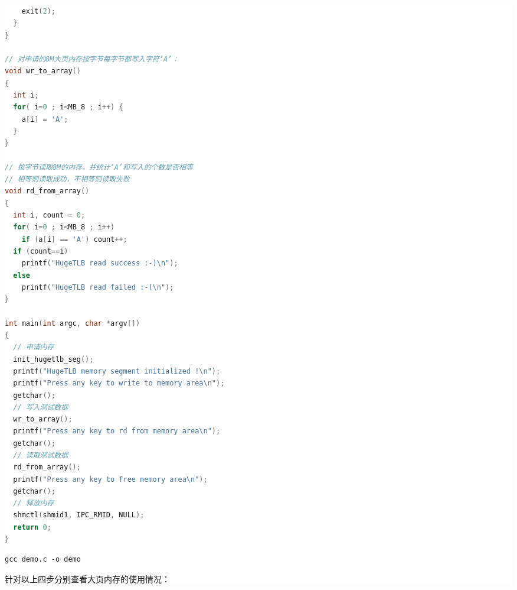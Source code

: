 ```c
    exit(2);
  }
}

// 对申请的8M大页内存按字节每字节都写入字符‘A’：
void wr_to_array()
{
  int i;
  for( i=0 ; i<MB_8 ; i++) {
    a[i] = 'A';
  }
}

// 按字节读取8M的内存，并统计‘A’和写入的个数是否相等
// 相等则读取成功，不相等则读取失败
void rd_from_array()
{
  int i, count = 0;
  for( i=0 ; i<MB_8 ; i++)
    if (a[i] == 'A') count++;
  if (count==i)
    printf("HugeTLB read success :-)\n");
  else
    printf("HugeTLB read failed :-(\n");
}

int main(int argc, char *argv[])
{
  // 申请内存
  init_hugetlb_seg();
  printf("HugeTLB memory segment initialized !\n");
  printf("Press any key to write to memory area\n");
  getchar();
  // 写入测试数据
  wr_to_array();
  printf("Press any key to rd from memory area\n");
  getchar();
  // 读取测试数据
  rd_from_array();
  printf("Press any key to free memory area\n");
  getchar();
  // 释放内存
  shmctl(shmid1, IPC_RMID, NULL);
  return 0;
}
```

```makefile
gcc demo.c -o demo
```

针对以上四步分别查看大页内存的使用情况：
